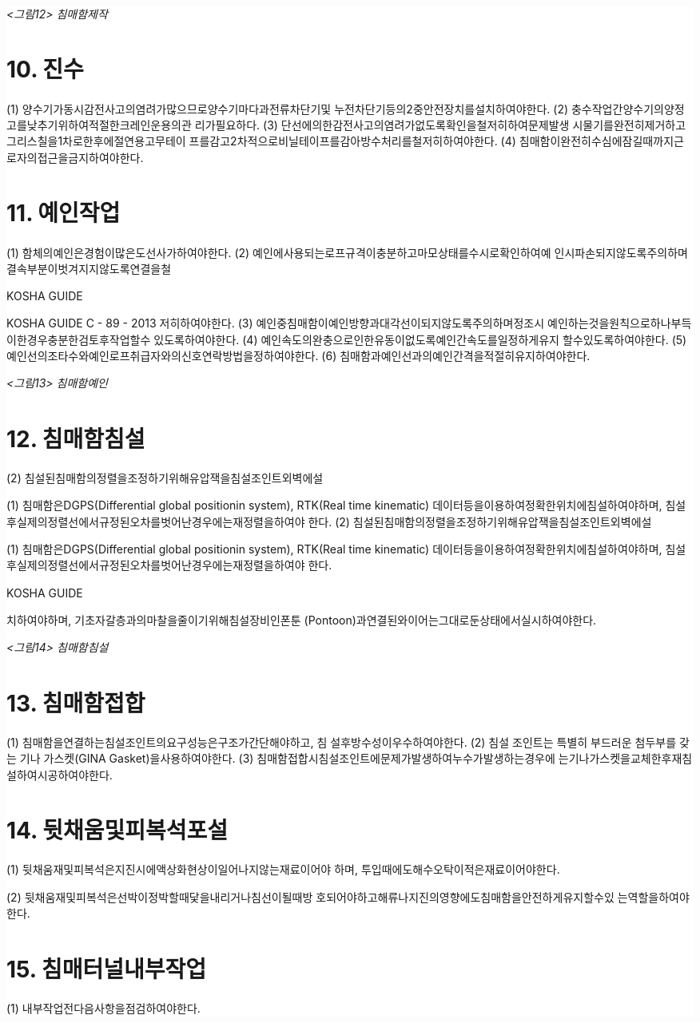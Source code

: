 _<그림12> 침매함제작_

# 10. 진수

(1) 양수기가동시감전사고의염려가많으므로양수기마다과전류차단기및 누전차단기등의2중안전장치를설치하여야한다. (2) 충수작업간양수기의양정고를낮추기위하여적절한크레인운용의관 리가필요하다. (3) 단선에의한감전사고의염려가없도록확인을철저히하여문제발생 시물기를완전히제거하고그리스칠을1차로한후에절연용고무테이 프를감고2차적으로비닐테이프를감아방수처리를철저히하여야한다. (4) 침매함이완전히수심에잠길때까지근로자의접근을금지하여야한다.

# 11. 예인작업

(1) 함체의예인은경험이많은도선사가하여야한다. (2) 예인에사용되는로프규격이충분하고마모상태를수시로확인하여예 인시파손되지않도록주의하며결속부분이벗겨지지않도록연결을철

KOSHA GUIDE

KOSHA GUIDE C - 89 - 2013 저히하여야한다. (3) 예인중침매함이예인방향과대각선이되지않도록주의하며정조시 예인하는것을원칙으로하나부득이한경우충분한검토후작업할수 있도록하여야한다. (4) 예인속도의완충으로인한유동이없도록예인간속도를일정하게유지 할수있도록하여야한다. (5) 예인선의조타수와예인로프취급자와의신호연락방법을정하여야한다. (6) 침매함과예인선과의예인간격을적절히유지하여야한다.

_<그림13> 침매함예인_

# 12. 침매함침설

(2) 침설된침매함의정렬을조정하기위해유압잭을침설조인트외벽에설

(1) 침매함은DGPS(Differential global positionin system), RTK(Real time kinematic) 데이터등을이용하여정확한위치에침설하여야하며, 침설 후실제의정렬선에서규정된오차를벗어난경우에는재정렬을하여야 한다. (2) 침설된침매함의정렬을조정하기위해유압잭을침설조인트외벽에설

(1) 침매함은DGPS(Differential global positionin system), RTK(Real time kinematic) 데이터등을이용하여정확한위치에침설하여야하며, 침설 후실제의정렬선에서규정된오차를벗어난경우에는재정렬을하여야 한다.

KOSHA GUIDE

치하여야하며, 기초자갈층과의마찰을줄이기위해침설장비인폰툰 (Pontoon)과연결된와이어는그대로둔상태에서실시하여야한다.

_<그림14> 침매함침설_

# 13. 침매함접합

(1) 침매함을연결하는침설조인트의요구성능은구조가간단해야하고, 침 설후방수성이우수하여야한다. (2) 침설 조인트는 특별히 부드러운 첨두부를 갖는 기나 가스켓(GINA Gasket)을사용하여야한다. (3) 침매함접합시침설조인트에문제가발생하여누수가발생하는경우에 는기나가스켓을교체한후재침설하여시공하여야한다.

# 14. 뒷채움및피복석포설

(1) 뒷채움재및피복석은지진시에액상화현상이일어나지않는재료이어야 하며, 투입때에도해수오탁이적은재료이어야한다.

(2) 뒷채움재및피복석은선박이정박할때닻을내리거나침선이될때방 호되어야하고해류나지진의영향에도침매함을안전하게유지할수있 는역할을하여야한다.

# 15. 침매터널내부작업

(1) 내부작업전다음사항을점검하여야한다.
